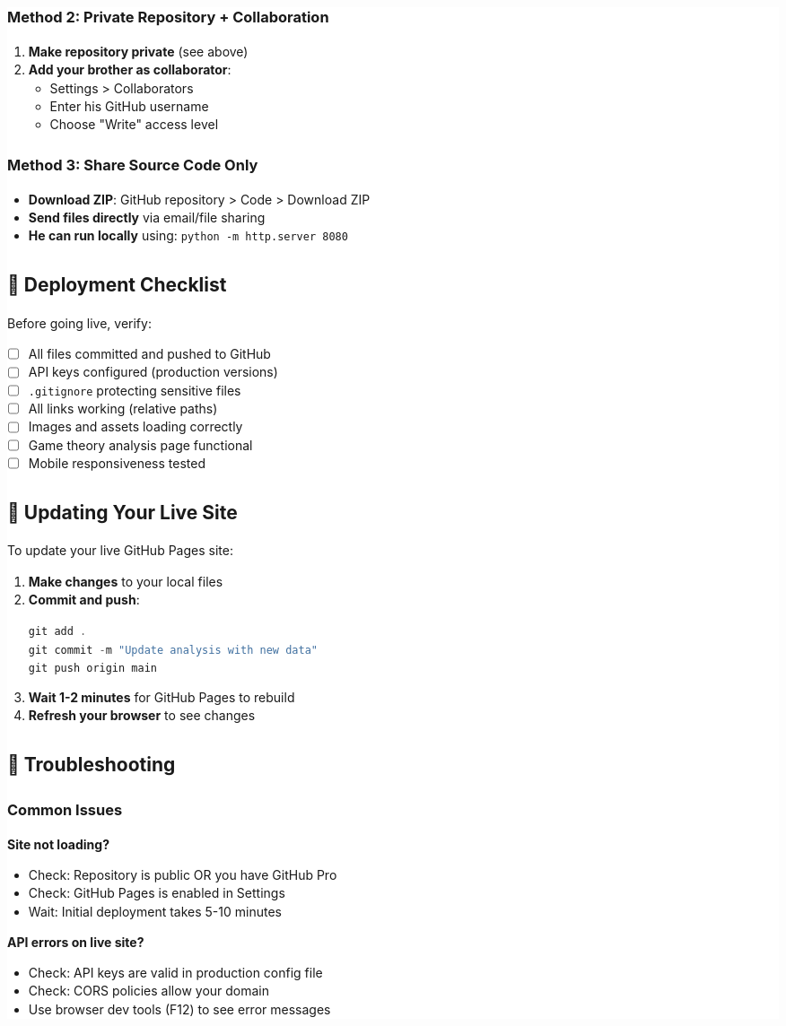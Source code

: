 ### Method 2: Private Repository + Collaboration
1. **Make repository private** (see above)
2. **Add your brother as collaborator**:
   - Settings > Collaborators
   - Enter his GitHub username
   - Choose "Write" access level

### Method 3: Share Source Code Only
- **Download ZIP**: GitHub repository > Code > Download ZIP
- **Send files directly** via email/file sharing
- **He can run locally** using: `python -m http.server 8080`

## 🚀 Deployment Checklist

Before going live, verify:

- [ ] All files committed and pushed to GitHub
- [ ] API keys configured (production versions)
- [ ] `.gitignore` protecting sensitive files
- [ ] All links working (relative paths)
- [ ] Images and assets loading correctly
- [ ] Game theory analysis page functional
- [ ] Mobile responsiveness tested

## 🔄 Updating Your Live Site

To update your live GitHub Pages site:

1. **Make changes** to your local files
2. **Commit and push**:
   ```powershell
   git add .
   git commit -m "Update analysis with new data"
   git push origin main
   ```
3. **Wait 1-2 minutes** for GitHub Pages to rebuild
4. **Refresh your browser** to see changes

## 🐛 Troubleshooting

### Common Issues

**Site not loading?**
- Check: Repository is public OR you have GitHub Pro
- Check: GitHub Pages is enabled in Settings
- Wait: Initial deployment takes 5-10 minutes

**API errors on live site?**
- Check: API keys are valid in production config file
- Check: CORS policies allow your domain
- Use browser dev tools (F12) to see error messages
